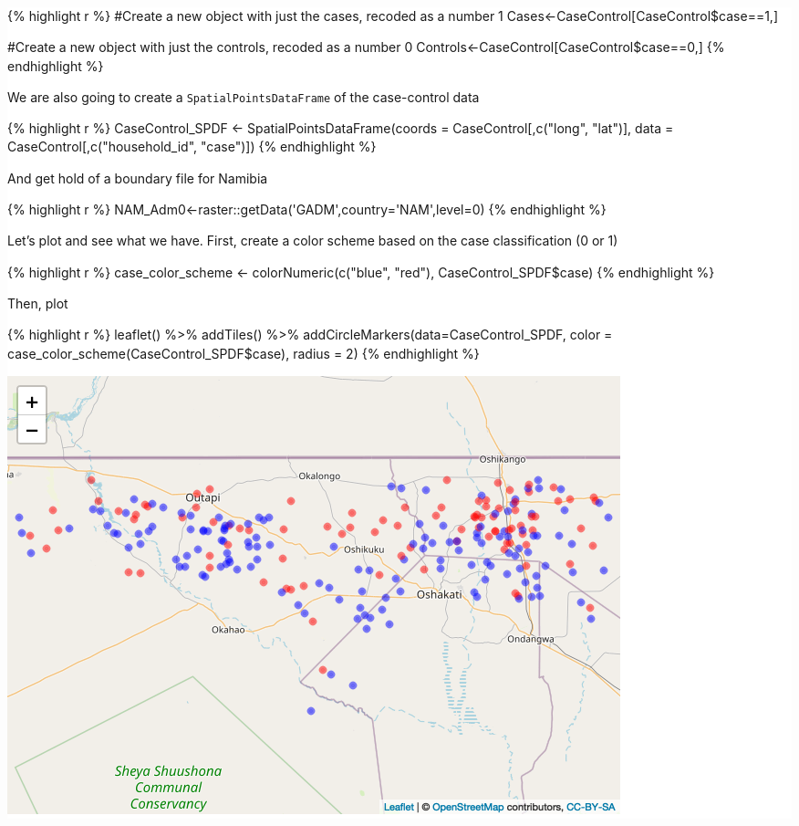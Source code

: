 {% highlight r %}
#Create a new object with just the cases, recoded as a number 1
Cases<-CaseControl[CaseControl$case==1,]

#Create a new object with just the controls, recoded as a number 0
Controls<-CaseControl[CaseControl$case==0,]
{% endhighlight %}

We are also going to create a `SpatialPointsDataFrame` of the
case-control data

{% highlight r %}
CaseControl_SPDF <- SpatialPointsDataFrame(coords = CaseControl[,c("long", "lat")],
                                           data = CaseControl[,c("household_id", "case")])
{% endhighlight %}

And get hold of a boundary file for Namibia

{% highlight r %}
NAM_Adm0<-raster::getData('GADM',country='NAM',level=0)
{% endhighlight %}

Let’s plot and see what we have. First, create a color scheme based on
the case classification (0 or 1)

{% highlight r %}
case_color_scheme <- colorNumeric(c("blue", "red"), CaseControl_SPDF$case)
{% endhighlight %}

Then, plot

{% highlight r %}
leaflet() %>% addTiles() %>% addCircleMarkers(data=CaseControl_SPDF, 
                                              color = case_color_scheme(CaseControl_SPDF$case),
                                              radius = 2)
{% endhighlight %}

![](https://raw.githubusercontent.com/HughSt/HughSt.github.io/master/_posts/week3_updatedMar3_files/figure-gfm/unnamed-chunk-8-1.png)

